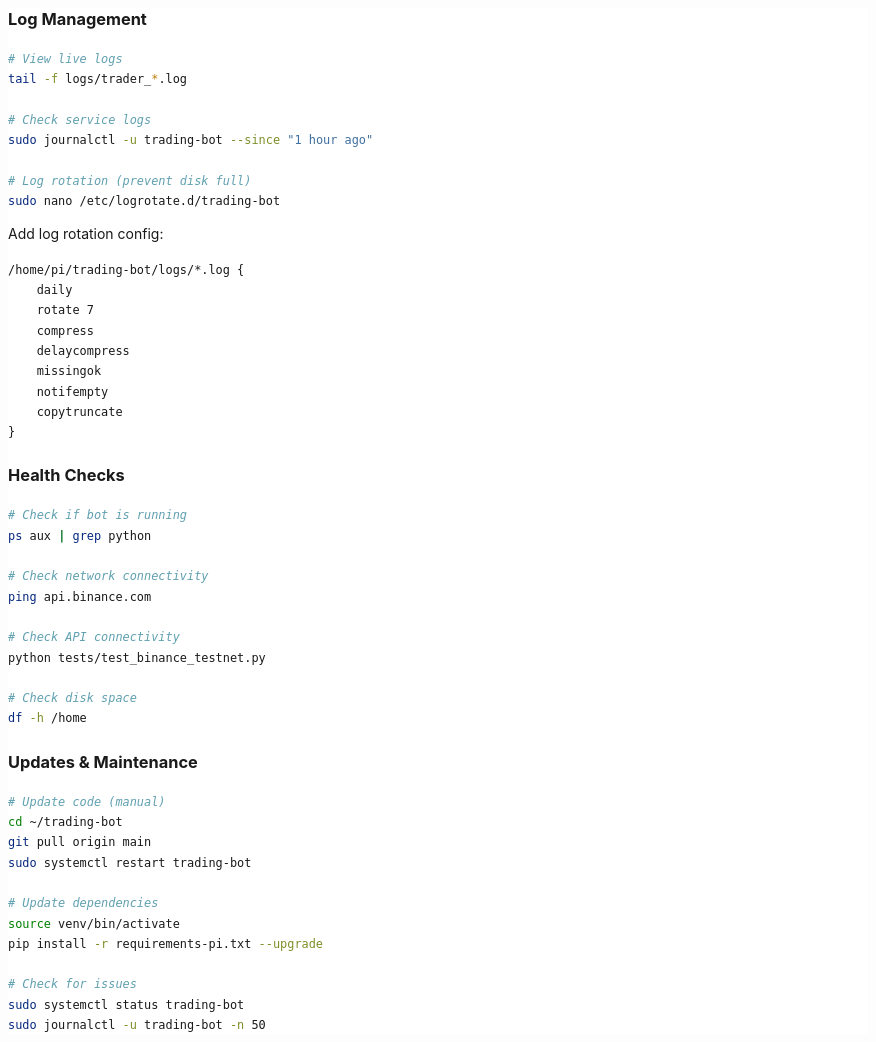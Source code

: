 ### Log Management
```bash
# View live logs
tail -f logs/trader_*.log

# Check service logs
sudo journalctl -u trading-bot --since "1 hour ago"

# Log rotation (prevent disk full)
sudo nano /etc/logrotate.d/trading-bot
```

Add log rotation config:
```
/home/pi/trading-bot/logs/*.log {
    daily
    rotate 7
    compress
    delaycompress
    missingok
    notifempty
    copytruncate
}
```

### Health Checks
```bash
# Check if bot is running
ps aux | grep python

# Check network connectivity
ping api.binance.com

# Check API connectivity
python tests/test_binance_testnet.py

# Check disk space
df -h /home
```

### Updates & Maintenance
```bash
# Update code (manual)
cd ~/trading-bot
git pull origin main
sudo systemctl restart trading-bot

# Update dependencies
source venv/bin/activate
pip install -r requirements-pi.txt --upgrade

# Check for issues
sudo systemctl status trading-bot
sudo journalctl -u trading-bot -n 50
```
